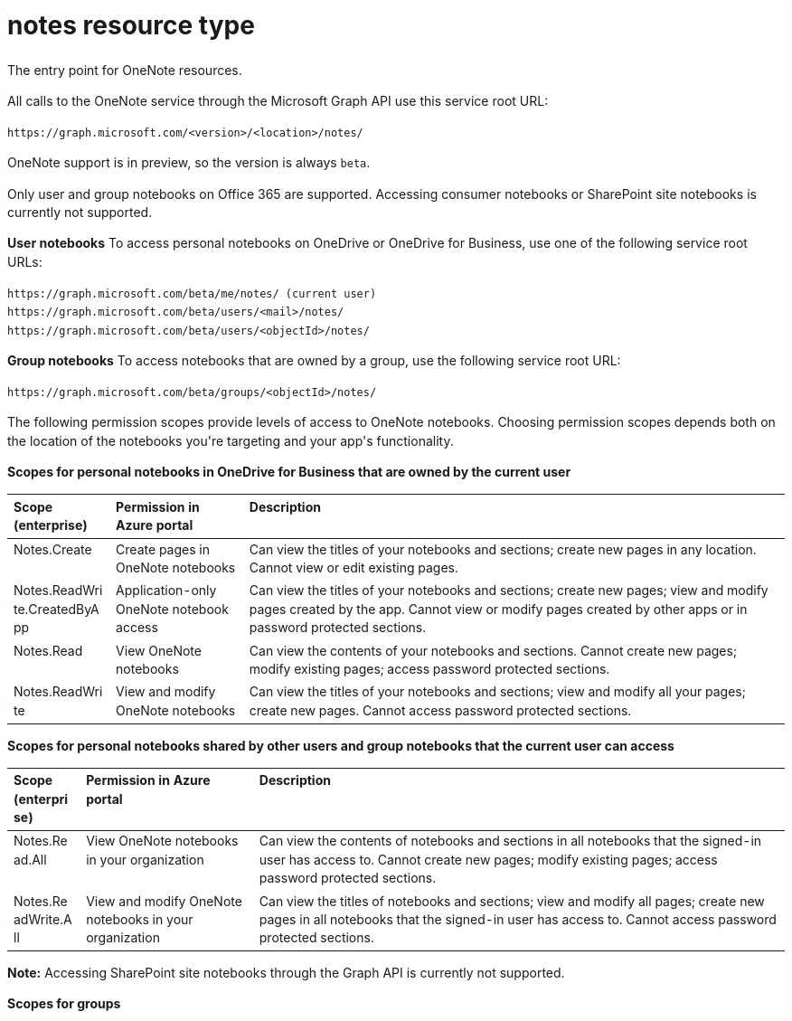 # notes resource type

The entry point for OneNote resources.

All calls to the OneNote service through the Microsoft Graph API use this service root URL:

```
https://graph.microsoft.com/<version>/<location>/notes/ 
```

OneNote support is in preview, so the version is always `beta`. 

Only user and group notebooks on Office 365 are supported. Accessing consumer notebooks or SharePoint site notebooks is currently not supported. 

**User notebooks** To access personal notebooks on OneDrive or OneDrive for Business, use one of the following service root URLs:

```
https://graph.microsoft.com/beta/me/notes/ (current user)
https://graph.microsoft.com/beta/users/<mail>/notes/
https://graph.microsoft.com/beta/users/<objectId>/notes/
```

**Group notebooks** To access notebooks that are owned by a group, use the following service root URL:

```
https://graph.microsoft.com/beta/groups/<objectId>/notes/
```

The following permission scopes provide levels of access to OneNote notebooks. Choosing permission scopes depends both on the location of the notebooks you're targeting and your app's functionality. 

**Scopes for personal notebooks in OneDrive for Business that are owned by the current user**

| Scope (enterprise) | Permission in Azure portal | Description |  
|:-------|:------|:------|  
| Notes.Create | Create pages in OneNote notebooks | Can view the titles of your notebooks and sections; create new pages in any location. Cannot view or edit existing pages. |  
| Notes.ReadWrite.CreatedByApp | Application-only OneNote notebook access | Can view the titles of your notebooks and sections; create new pages; view and modify pages created by the app. Cannot view or modify pages created by other apps or in password protected sections. |  
| Notes.Read | View OneNote notebooks | Can view the contents of your notebooks and sections. Cannot create new pages; modify existing pages; access password protected sections. |  
| Notes.ReadWrite | View and modify OneNote notebooks | Can view the titles of your notebooks and sections; view and modify all your pages; create new pages. Cannot access password protected sections. |  

**Scopes for personal notebooks shared by other users and group notebooks that the current user can access**

| Scope (enterprise) | Permission in Azure portal | Description |  
|:-------|:------|:------| 
| Notes.Read.All | View OneNote notebooks in your organization | Can view the contents of notebooks and sections in all notebooks that the signed-in user has access to. Cannot create new pages; modify existing pages; access password protected sections. |  
| Notes.ReadWrite.All | View and modify OneNote notebooks in your organization | Can view the titles of notebooks and sections; view and modify all pages; create new pages in all notebooks that the signed-in user has access to. Cannot access password protected sections. |  

**Note:** Accessing SharePoint site notebooks through the Graph API is currently not supported.

**Scopes for groups**
